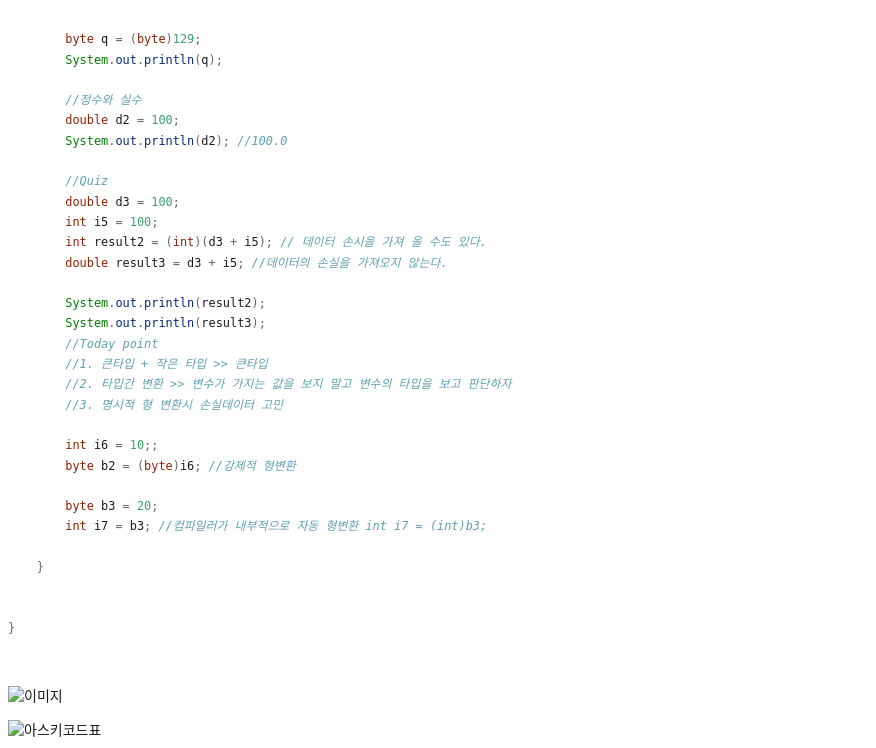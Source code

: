 ```java
		
		byte q = (byte)129;
		System.out.println(q);
		
		//정수와 실수
		double d2 = 100;
		System.out.println(d2); //100.0
		
		//Quiz
		double d3 = 100;
		int i5 = 100;
		int result2 = (int)(d3 + i5); // 데이터 손시을 가져 올 수도 있다.
		double result3 = d3 + i5; //데이터의 손실을 가져오지 않는다.
		
		System.out.println(result2);
		System.out.println(result3);
		//Today point
		//1. 큰타입 + 작은 타입 >> 큰타입
		//2. 타입간 변환 >> 변수가 가지는 값을 보지 말고 변수의 타입을 보고 판단하자
		//3. 명시적 형 변환시 손실데이터 고민
		
		int i6 = 10;;
		byte b2 = (byte)i6; //강제적 형변환
		
		byte b3 = 20;
		int i7 = b3; //컴파일러가 내부적으로 자동 형변환 int i7 = (int)b3;
		
	}
    

}
```
<br>

![이미지](https://dthumb-phinf.pstatic.net/?src=%22https%3A%2F%2Fdthumb-phinf.pstatic.net%2F%3Fsrc%3D%2522http%253A%252F%252Fcafeptthumb3.phinf.naver.net%252F20150730_13%252Fi7027_1438213266712fjGBw_PNG%252F%2525C0%2525DA%2525B7%2525E1%2525C7%2525FC.PNG%253Ftype%253Dw740%2522%26amp%3Btype%3Dcafe_wa740%22&type=cafe_wa800)


![아스키코드표](https://t1.daumcdn.net/cfile/tistory/216CE84C52694FF020)